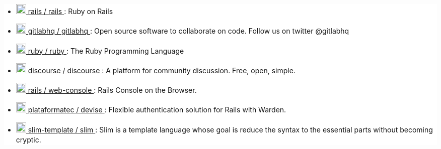 * <img src='https://avatars1.githubusercontent.com/u/3124?v=3&s=40' height='20' width='20'>[
      rails
      /
      rails
](https://github.com/rails/rails): 
      Ruby on Rails
    
* <img src='https://avatars1.githubusercontent.com/u/305940?v=3&s=40' height='20' width='20'>[
      gitlabhq
      /
      gitlabhq
](https://github.com/gitlabhq/gitlabhq): 
      Open source software to collaborate on code. Follow us on twitter @gitlabhq

    
* <img src='https://avatars2.githubusercontent.com/u/16700?v=3&s=40' height='20' width='20'>[
      ruby
      /
      ruby
](https://github.com/ruby/ruby): 
      The Ruby Programming Language
    
* <img src='https://avatars1.githubusercontent.com/u/17538?v=3&s=40' height='20' width='20'>[
      discourse
      /
      discourse
](https://github.com/discourse/discourse): 
      A platform for community discussion. Free, open, simple.
    
* <img src='https://avatars0.githubusercontent.com/u/604618?v=3&s=40' height='20' width='20'>[
      rails
      /
      web-console
](https://github.com/rails/web-console): 
      Rails Console on the Browser.
    
* <img src='https://avatars3.githubusercontent.com/u/9582?v=3&s=40' height='20' width='20'>[
      plataformatec
      /
      devise
](https://github.com/plataformatec/devise): 
      Flexible authentication solution for Rails with Warden.
    
* <img src='https://avatars0.githubusercontent.com/u/50754?v=3&s=40' height='20' width='20'>[
      slim-template
      /
      slim
](https://github.com/slim-template/slim): 
      Slim is a template language whose goal is reduce the syntax to the essential parts without becoming cryptic.
    
